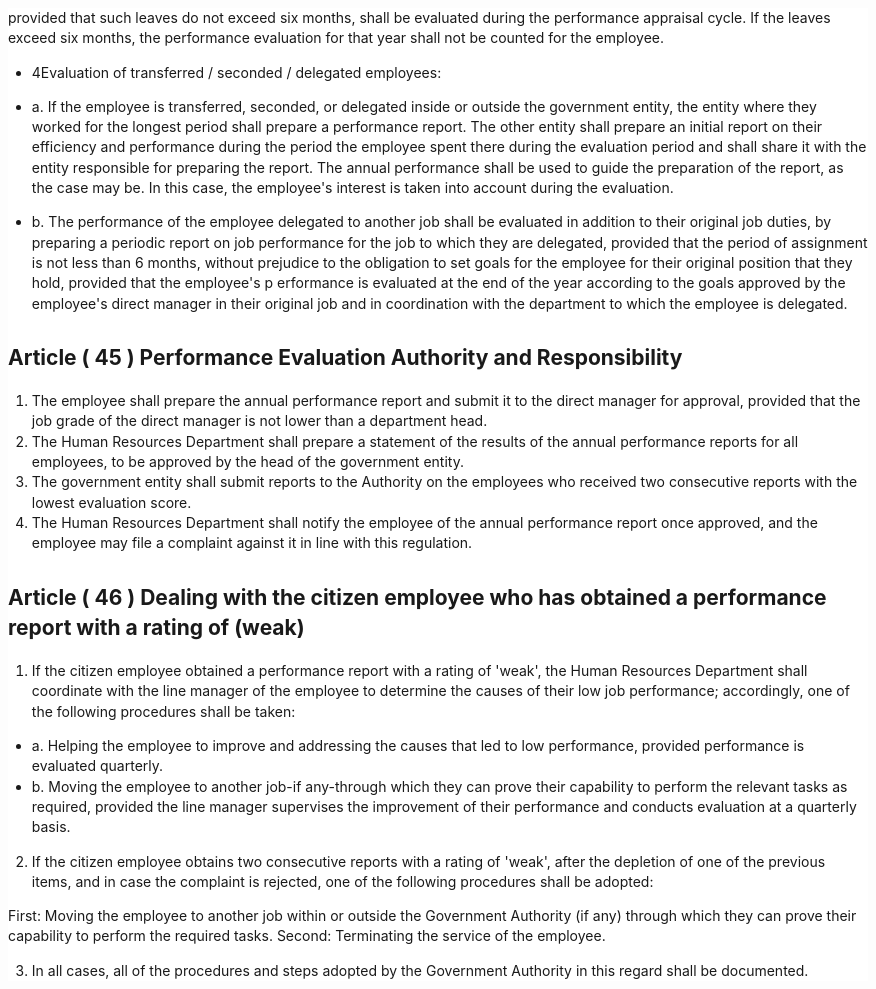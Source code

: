 provided that such leaves do not exceed six months, shall be evaluated during the performance appraisal cycle. If the leaves exceed six months, the performance evaluation for that year shall not be counted for the employee.

- 4Evaluation of transferred / seconded / delegated employees:

- a. If the employee is transferred, seconded, or delegated inside or outside the government entity, the entity where they worked for the longest period shall prepare a performance report. The other entity shall prepare an initial report on their efficiency and performance during the period the employee spent there during the evaluation period and shall share it with the entity responsible for preparing the report. The annual performance shall be used to guide the preparation of the report, as the case may be. In this case, the employee's interest is taken into account during the evaluation.
- b. The performance of the employee delegated to another job shall be evaluated in addition to their original job duties, by preparing a periodic report on job performance for the job to which they are delegated, provided that the period of assignment is not less than 6 months, without prejudice to the obligation to set goals for the employee for their original position that they hold, provided that the employee's p erformance is evaluated at the end of the year according to the goals approved by the employee's direct manager in their original job and in coordination with the department to which the employee is delegated.

## Article ( 45 ) Performance Evaluation Authority and Responsibility

1. The employee shall prepare the annual performance report and submit it to the direct manager for approval, provided that the job grade of the direct manager is not lower than a department head.
2. The Human Resources Department shall prepare a statement of the results of the annual performance reports for all employees, to be approved by the head of the government entity.
3. The  government  entity  shall  submit  reports  to  the  Authority  on  the  employees  who  received  two consecutive reports with the lowest evaluation score.
4. The Human Resources Department shall notify the employee of the annual performance report once approved, and the employee may file a complaint against it in line with this regulation.

## Article ( 46 ) Dealing with the citizen employee who has obtained a performance report with a rating of (weak)

1. If the citizen employee obtained a performance report with a rating of 'weak', the Human Resources Department shall coordinate with the line manager of the employee to determine the causes of their low job performance; accordingly, one of the following procedures shall be taken:
- a. Helping the employee to improve and addressing the causes that led to low performance, provided performance is evaluated quarterly.
- b. Moving  the  employee  to  another  job-if  any-through  which  they  can  prove  their  capability  to perform the relevant tasks as required, provided the line manager supervises the improvement of their performance and conducts evaluation at a quarterly basis.
2. If the citizen employee obtains two consecutive reports with a rating of 'weak', after the depletion of one of the previous items, and in case the complaint is rejected, one of the following procedures shall be adopted:

First: Moving the employee to another job within or outside the Government Authority (if any) through which they can prove their capability to perform the required tasks. Second: Terminating the service of the employee.

3. In all cases, all of the procedures and steps adopted by the Government Authority in this regard shall be documented.
